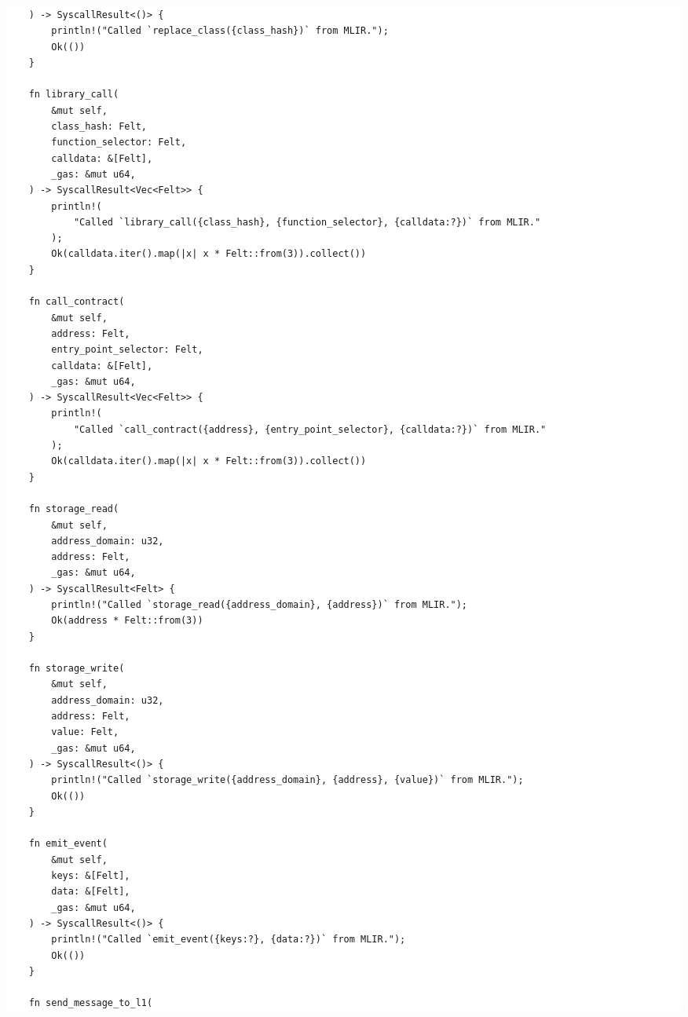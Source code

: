 ```rust,ignore
    ) -> SyscallResult<()> {
        println!("Called `replace_class({class_hash})` from MLIR.");
        Ok(())
    }

    fn library_call(
        &mut self,
        class_hash: Felt,
        function_selector: Felt,
        calldata: &[Felt],
        _gas: &mut u64,
    ) -> SyscallResult<Vec<Felt>> {
        println!(
            "Called `library_call({class_hash}, {function_selector}, {calldata:?})` from MLIR."
        );
        Ok(calldata.iter().map(|x| x * Felt::from(3)).collect())
    }

    fn call_contract(
        &mut self,
        address: Felt,
        entry_point_selector: Felt,
        calldata: &[Felt],
        _gas: &mut u64,
    ) -> SyscallResult<Vec<Felt>> {
        println!(
            "Called `call_contract({address}, {entry_point_selector}, {calldata:?})` from MLIR."
        );
        Ok(calldata.iter().map(|x| x * Felt::from(3)).collect())
    }

    fn storage_read(
        &mut self,
        address_domain: u32,
        address: Felt,
        _gas: &mut u64,
    ) -> SyscallResult<Felt> {
        println!("Called `storage_read({address_domain}, {address})` from MLIR.");
        Ok(address * Felt::from(3))
    }

    fn storage_write(
        &mut self,
        address_domain: u32,
        address: Felt,
        value: Felt,
        _gas: &mut u64,
    ) -> SyscallResult<()> {
        println!("Called `storage_write({address_domain}, {address}, {value})` from MLIR.");
        Ok(())
    }

    fn emit_event(
        &mut self,
        keys: &[Felt],
        data: &[Felt],
        _gas: &mut u64,
    ) -> SyscallResult<()> {
        println!("Called `emit_event({keys:?}, {data:?})` from MLIR.");
        Ok(())
    }

    fn send_message_to_l1(
```